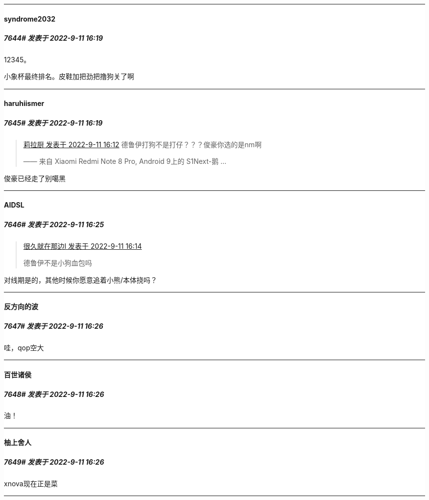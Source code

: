 *****

####  syndrome2032  
##### 7644#       发表于 2022-9-11 16:19

12345。

小象杯最终排名。皮鞋加把劲把撸狗关了啊

*****

####  haruhiismer  
##### 7645#       发表于 2022-9-11 16:19

<blockquote><a href="httphttps://bbs.saraba1st.com/2b/forum.php?mod=redirect&amp;goto=findpost&amp;pid=57439268&amp;ptid=2088652" target="_blank">莉拉厨 发表于 2022-9-11 16:12</a>
德鲁伊打狗不是打仔？？？俊豪你选的是nm啊

—— 来自 Xiaomi Redmi Note 8 Pro, Android 9上的 S1Next-鹅 ...</blockquote>
俊豪已经走了别噶黑



*****

####  AIDSL  
##### 7646#       发表于 2022-9-11 16:25

<blockquote><a href="httphttps://bbs.saraba1st.com/2b/forum.php?mod=redirect&amp;goto=findpost&amp;pid=57439282&amp;ptid=2088652" target="_blank">很久就在那边l 发表于 2022-9-11 16:14</a>

德鲁伊不是小狗血包吗</blockquote>
对线期是的，其他时候你愿意追着小熊/本体挠吗？

*****

####  反方向的波  
##### 7647#       发表于 2022-9-11 16:26

哇，qop空大

*****

####  百世诸侯  
##### 7648#       发表于 2022-9-11 16:26

油！

*****

####  柚上舍人  
##### 7649#       发表于 2022-9-11 16:26

xnova现在正是菜

*****
